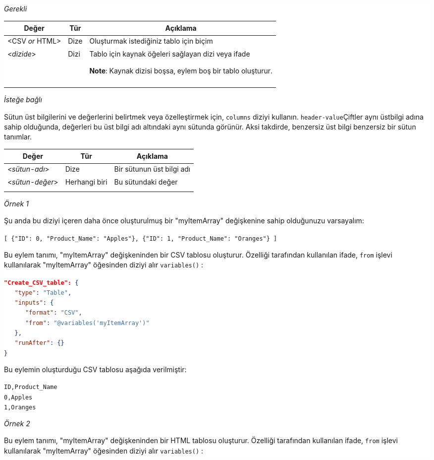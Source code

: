 *Gerekli* 

| Değer | Tür | Açıklama | 
|-------|------|-------------| 
| \<CSV *or* HTML>| Dize | Oluşturmak istediğiniz tablo için biçim | 
| <*dizide*> | Dizi | Tablo için kaynak öğeleri sağlayan dizi veya ifade <p>**Note**: Kaynak dizisi boşsa, eylem boş bir tablo oluşturur. | 
|||| 

*İsteğe bağlı*

Sütun üst bilgilerini ve değerlerini belirtmek veya özelleştirmek için, `columns` diziyi kullanın. `header-value`Çiftler aynı üstbilgi adına sahip olduğunda, değerleri bu üst bilgi adı altındaki aynı sütunda görünür. Aksi takdirde, benzersiz üst bilgi benzersiz bir sütun tanımlar.

| Değer | Tür | Açıklama | 
|-------|------|-------------| 
| <*sütun-adı*> | Dize | Bir sütunun üst bilgi adı | 
| <*sütun-değer*> | Herhangi biri | Bu sütundaki değer | 
|||| 

*Örnek 1*

Şu anda bu diziyi içeren daha önce oluşturulmuş bir "myItemArray" değişkenine sahip olduğunuzu varsayalım:

`[ {"ID": 0, "Product_Name": "Apples"}, {"ID": 1, "Product_Name": "Oranges"} ]`

Bu eylem tanımı, "myItemArray" değişkeninden bir CSV tablosu oluşturur. Özelliği tarafından kullanılan ifade, `from` işlevi kullanılarak "myItemArray" öğesinden diziyi alır `variables()` :

```json
"Create_CSV_table": {
   "type": "Table",
   "inputs": {
      "format": "CSV",
      "from": "@variables('myItemArray')"
   },
   "runAfter": {}
}
```

Bu eylemin oluşturduğu CSV tablosu aşağıda verilmiştir: 

```
ID,Product_Name 
0,Apples 
1,Oranges 
```

*Örnek 2*

Bu eylem tanımı, "myItemArray" değişkeninden bir HTML tablosu oluşturur. Özelliği tarafından kullanılan ifade, `from` işlevi kullanılarak "myItemArray" öğesinden diziyi alır `variables()` :
